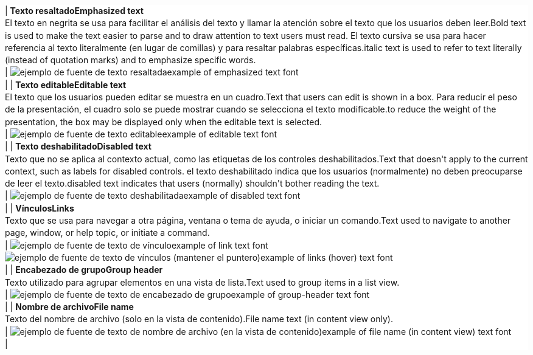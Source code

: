 | <span data-ttu-id="554ef-216">**Texto resaltado**</span><span class="sxs-lookup"><span data-stu-id="554ef-216">**Emphasized text**</span></span><br/> <span data-ttu-id="554ef-217">El texto en negrita se usa para facilitar el análisis del texto y llamar la atención sobre el texto que los usuarios deben leer.</span><span class="sxs-lookup"><span data-stu-id="554ef-217">Bold text is used to make the text easier to parse and to draw attention to text users must read.</span></span> <span data-ttu-id="554ef-218">El texto cursiva se usa para hacer referencia al texto literalmente (en lugar de comillas) y para resaltar palabras específicas.</span><span class="sxs-lookup"><span data-stu-id="554ef-218">italic text is used to refer to text literally (instead of quotation marks) and to emphasize specific words.</span></span> <br/> | ![<span data-ttu-id="554ef-219">ejemplo de fuente de texto resaltada</span><span class="sxs-lookup"><span data-stu-id="554ef-219">example of emphasized text font</span></span> ](images/vis-fonts-image6.png)<br/>                                                                           |
| <span data-ttu-id="554ef-220">**Texto editable**</span><span class="sxs-lookup"><span data-stu-id="554ef-220">**Editable text**</span></span><br/> <span data-ttu-id="554ef-221">El texto que los usuarios pueden editar se muestra en un cuadro.</span><span class="sxs-lookup"><span data-stu-id="554ef-221">Text that users can edit is shown in a box.</span></span> <span data-ttu-id="554ef-222">Para reducir el peso de la presentación, el cuadro solo se puede mostrar cuando se selecciona el texto modificable.</span><span class="sxs-lookup"><span data-stu-id="554ef-222">to reduce the weight of the presentation, the box may be displayed only when the editable text is selected.</span></span> <br/>                                                          | ![<span data-ttu-id="554ef-223">ejemplo de fuente de texto editable</span><span class="sxs-lookup"><span data-stu-id="554ef-223">example of editable text font</span></span> ](images/vis-fonts-image7.png)<br/>                                                                             |
| <span data-ttu-id="554ef-224">**Texto deshabilitado**</span><span class="sxs-lookup"><span data-stu-id="554ef-224">**Disabled text**</span></span><br/> <span data-ttu-id="554ef-225">Texto que no se aplica al contexto actual, como las etiquetas de los controles deshabilitados.</span><span class="sxs-lookup"><span data-stu-id="554ef-225">Text that doesn't apply to the current context, such as labels for disabled controls.</span></span> <span data-ttu-id="554ef-226">el texto deshabilitado indica que los usuarios (normalmente) no deben preocuparse de leer el texto.</span><span class="sxs-lookup"><span data-stu-id="554ef-226">disabled text indicates that users (normally) shouldn't bother reading the text.</span></span> <br/>                                           | ![<span data-ttu-id="554ef-227">ejemplo de fuente de texto deshabilitada</span><span class="sxs-lookup"><span data-stu-id="554ef-227">example of disabled text font</span></span> ](images/vis-fonts-image8.png)<br/>                                                                             |
| <span data-ttu-id="554ef-228">**Vínculos**</span><span class="sxs-lookup"><span data-stu-id="554ef-228">**Links**</span></span><br/> <span data-ttu-id="554ef-229">Texto que se usa para navegar a otra página, ventana o tema de ayuda, o iniciar un comando.</span><span class="sxs-lookup"><span data-stu-id="554ef-229">Text used to navigate to another page, window, or help topic, or initiate a command.</span></span> <br/>                                                                                                                                     | ![<span data-ttu-id="554ef-230">ejemplo de fuente de texto de vínculo</span><span class="sxs-lookup"><span data-stu-id="554ef-230">example of link text font</span></span> ](images/vis-fonts-image9.png)<br/> ![<span data-ttu-id="554ef-231">ejemplo de fuente de texto de vínculos (mantener el puntero)</span><span class="sxs-lookup"><span data-stu-id="554ef-231">example of links (hover) text font</span></span> ](images/vis-fonts-image10.png)<br/> |
| <span data-ttu-id="554ef-232">**Encabezado de grupo**</span><span class="sxs-lookup"><span data-stu-id="554ef-232">**Group header**</span></span><br/> <span data-ttu-id="554ef-233">Texto utilizado para agrupar elementos en una vista de lista.</span><span class="sxs-lookup"><span data-stu-id="554ef-233">Text used to group items in a list view.</span></span> <br/>                                                                                                                                                                          | ![<span data-ttu-id="554ef-234">ejemplo de fuente de texto de encabezado de grupo</span><span class="sxs-lookup"><span data-stu-id="554ef-234">example of group-header text font</span></span> ](images/vis-fonts-image11.png)<br/>                                                                        |
| <span data-ttu-id="554ef-235">**Nombre de archivo**</span><span class="sxs-lookup"><span data-stu-id="554ef-235">**File name**</span></span><br/> <span data-ttu-id="554ef-236">Texto del nombre de archivo (solo en la vista de contenido).</span><span class="sxs-lookup"><span data-stu-id="554ef-236">File name text (in content view only).</span></span> <br/>                                                                                                                                                                               | ![<span data-ttu-id="554ef-237">ejemplo de fuente de texto de nombre de archivo (en la vista de contenido)</span><span class="sxs-lookup"><span data-stu-id="554ef-237">example of file name (in content view) text font</span></span> ](images/vis-fonts-image12.png)<br/>                                                         |